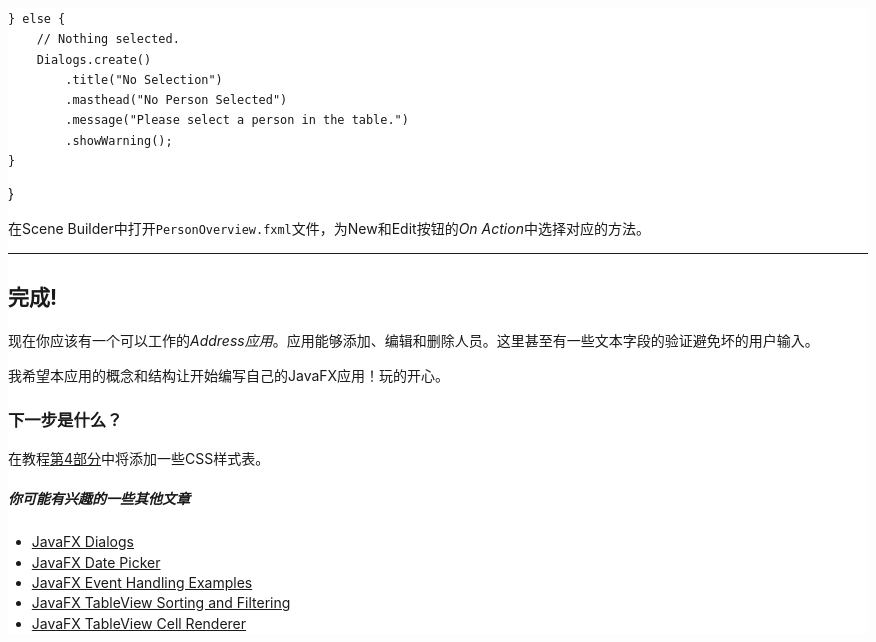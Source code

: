     } else {
        // Nothing selected.
        Dialogs.create()
            .title("No Selection")
            .masthead("No Person Selected")
            .message("Please select a person in the table.")
            .showWarning();
    }
}
</pre>

在Scene Builder中打开`PersonOverview.fxml`文件，为New和Edit按钮的*On Action*中选择对应的方法。


*****

## 完成!

现在你应该有一个可以工作的*Address应用*。应用能够添加、编辑和删除人员。这里甚至有一些文本字段的验证避免坏的用户输入。

我希望本应用的概念和结构让开始编写自己的JavaFX应用！玩的开心。


### 下一步是什么？

在教程[第4部分](/library/javafx-8-tutorial/zh-cn/part4/)中将添加一些CSS样式表。


##### 你可能有兴趣的一些其他文章

* [JavaFX Dialogs](/blog/javafx-8-dialogs/)
* [JavaFX Date Picker](/blog/javafx-8-date-picker/)
* [JavaFX Event Handling Examples](/blog/javafx-8-event-handling-examples/)
* [JavaFX TableView Sorting and Filtering](/blog/javafx-8-tableview-sorting-filtering/)
* [JavaFX TableView Cell Renderer](/blog/javafx-8-tableview-cell-renderer/)

